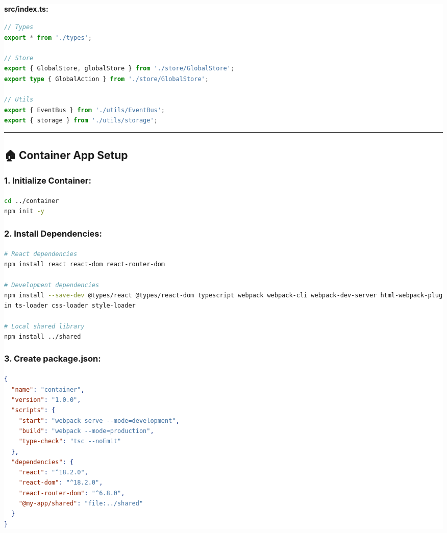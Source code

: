**src/index.ts:**
```typescript
// Types
export * from './types';

// Store
export { GlobalStore, globalStore } from './store/GlobalStore';
export type { GlobalAction } from './store/GlobalStore';

// Utils
export { EventBus } from './utils/EventBus';
export { storage } from './utils/storage';
```

---

## 🏠 Container App Setup

### 1. Initialize Container:

```bash
cd ../container
npm init -y
```

### 2. Install Dependencies:

```bash
# React dependencies
npm install react react-dom react-router-dom

# Development dependencies
npm install --save-dev @types/react @types/react-dom typescript webpack webpack-cli webpack-dev-server html-webpack-plugin ts-loader css-loader style-loader

# Local shared library
npm install ../shared
```

### 3. Create package.json:

```json
{
  "name": "container",
  "version": "1.0.0",
  "scripts": {
    "start": "webpack serve --mode=development",
    "build": "webpack --mode=production",
    "type-check": "tsc --noEmit"
  },
  "dependencies": {
    "react": "^18.2.0",
    "react-dom": "^18.2.0",
    "react-router-dom": "^6.8.0",
    "@my-app/shared": "file:../shared"
  }
}
```
